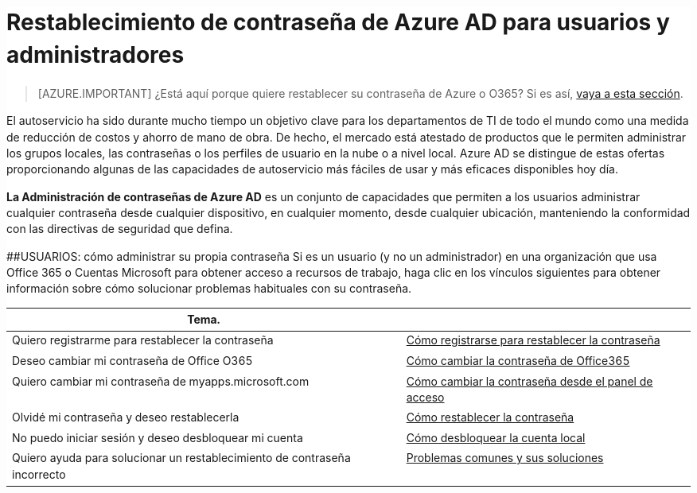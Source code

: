 <properties 
	pageTitle="Restablecimiento de contraseña de Azure AD | Microsoft Azure"
	description="Descripción de las capacidades de administración de contraseñas en Azure AD, incluido el restablecimiento de contraseña, el cambio, la creación de informes de administración de contraseñas y la escritura diferida en Active Directory local." 
	services="active-directory" 
	documentationCenter="" 
	authors="asteen" 
	manager="kbrint" 
	editor="billmath"/>

<tags 
	ms.service="active-directory" 
	ms.workload="identity" 
	ms.tgt_pltfrm="na" 
	ms.devlang="na" 
	ms.topic="article" 
	ms.date="02/16/2016" 
	ms.author="asteen"/>
	

# Restablecimiento de contraseña de Azure AD para usuarios y administradores

  >[AZURE.IMPORTANT] ¿Está aquí porque quiere restablecer su contraseña de Azure o O365? Si es así, [vaya a esta sección](#users-how-to-manage-your-own-password).
  
El autoservicio ha sido durante mucho tiempo un objetivo clave para los departamentos de TI de todo el mundo como una medida de reducción de costos y ahorro de mano de obra. De hecho, el mercado está atestado de productos que le permiten administrar los grupos locales, las contraseñas o los perfiles de usuario en la nube o a nivel local. Azure AD se distingue de estas ofertas proporcionando algunas de las capacidades de autoservicio más fáciles de usar y más eficaces disponibles hoy día.

**La Administración de contraseñas de Azure AD** es un conjunto de capacidades que permiten a los usuarios administrar cualquier contraseña desde cualquier dispositivo, en cualquier momento, desde cualquier ubicación, manteniendo la conformidad con las directivas de seguridad que defina.

##USUARIOS: cómo administrar su propia contraseña
Si es un usuario (y no un administrador) en una organización que usa Office 365 o Cuentas Microsoft para obtener acceso a recursos de trabajo, haga clic en los vínculos siguientes para obtener información sobre cómo solucionar problemas habituales con su contraseña.

| Tema. | |
| --------- | --------- |
| Quiero registrarme para restablecer la contraseña | [Cómo registrarse para restablecer la contraseña](active-directory-passwords-update-your-own-password.md#how-to-register-for-password-reset) |
| Deseo cambiar mi contraseña de Office O365 | [Cómo cambiar la contraseña de Office365](active-directory-passwords-update-your-own-password.md#how-to-change-your-password-from-o365) |
| Quiero cambiar mi contraseña de myapps.microsoft.com | [Cómo cambiar la contraseña desde el panel de acceso](active-directory-passwords-update-your-own-password.md#how-to-change-your-password-from-the-access-panel) |
| Olvidé mi contraseña y deseo restablecerla | [Cómo restablecer la contraseña](active-directory-passwords-update-your-own-password.md#how-to-reset-your-password) |
| No puedo iniciar sesión y deseo desbloquear mi cuenta | [Cómo desbloquear la cuenta local](active-directory-passwords-update-your-own-password.md#how-to-unlock-your-account) |
| Quiero ayuda para solucionar un restablecimiento de contraseña incorrecto | [Problemas comunes y sus soluciones](active-directory-passwords-update-your-own-password.md#common-problems-and-their-solutions) |
